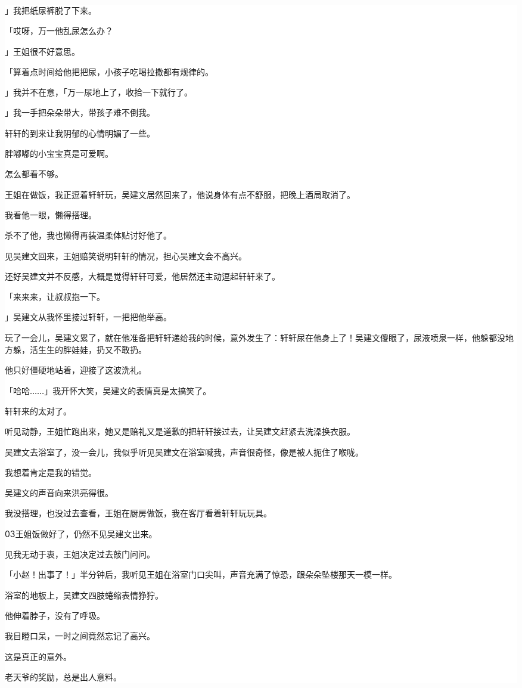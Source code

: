 」我把纸尿裤脱了下来。

「哎呀，万一他乱尿怎么办？

」王姐很不好意思。

「算着点时间给他把把尿，小孩子吃喝拉撒都有规律的。

」我并不在意，「万一尿地上了，收拾一下就行了。

」我一手把朵朵带大，带孩子难不倒我。

轩轩的到来让我阴郁的心情明媚了一些。

胖嘟嘟的小宝宝真是可爱啊。

怎么都看不够。

王姐在做饭，我正逗着轩轩玩，吴建文居然回来了，他说身体有点不舒服，把晚上酒局取消了。

我看他一眼，懒得搭理。

杀不了他，我也懒得再装温柔体贴讨好他了。

见吴建文回来，王姐赔笑说明轩轩的情况，担心吴建文会不高兴。

还好吴建文并不反感，大概是觉得轩轩可爱，他居然还主动逗起轩轩来了。

「来来来，让叔叔抱一下。

」吴建文从我怀里接过轩轩，一把把他举高。

玩了一会儿，吴建文累了，就在他准备把轩轩递给我的时候，意外发生了：轩轩尿在他身上了！吴建文傻眼了，尿液喷泉一样，他躲都没地方躲，活生生的胖娃娃，扔又不敢扔。

他只好僵硬地站着，迎接了这波洗礼。

「哈哈……」我开怀大笑，吴建文的表情真是太搞笑了。

轩轩来的太对了。

听见动静，王姐忙跑出来，她又是赔礼又是道歉的把轩轩接过去，让吴建文赶紧去洗澡换衣服。

吴建文去浴室了，没一会儿，我似乎听见吴建文在浴室喊我，声音很奇怪，像是被人扼住了喉咙。

我想着肯定是我的错觉。

吴建文的声音向来洪亮得很。

我没搭理，也没过去查看，王姐在厨房做饭，我在客厅看着轩轩玩玩具。

03王姐饭做好了，仍然不见吴建文出来。

见我无动于衷，王姐决定过去敲门问问。

「小赵！出事了！」半分钟后，我听见王姐在浴室门口尖叫，声音充满了惊恐，跟朵朵坠楼那天一模一样。

浴室的地板上，吴建文四肢蜷缩表情狰狞。

他伸着脖子，没有了呼吸。

我目瞪口呆，一时之间竟然忘记了高兴。

这是真正的意外。

老天爷的奖励，总是出人意料。
